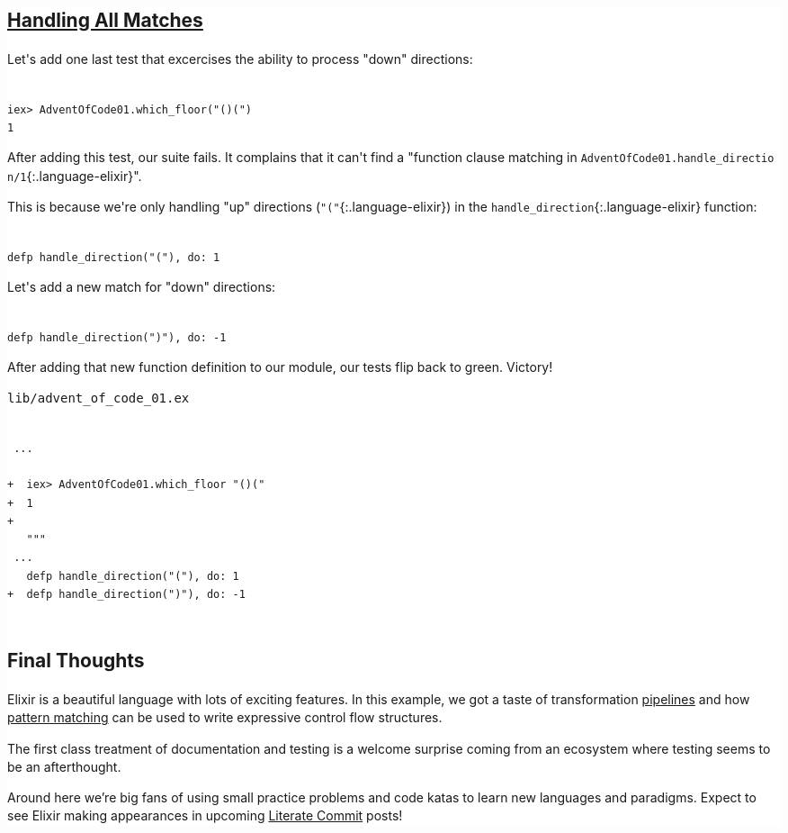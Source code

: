 
## [Handling All Matches]({{page.repo}}/commit/0dd1a75856122071aa542059f5676a47c2cd6332)

Let's add one last test that excercises the ability to process "down"
directions:

<pre class='language-elixir'><code class='language-elixir'>
iex> AdventOfCode01.which_floor("()(")
1
</code></pre>

After adding this test, our suite fails. It complains that it
can't find a "function clause matching in
`AdventOfCode01.handle_direction/1`{:.language-elixir}".

This is because we're only handling "up" directions (`"("`{:.language-elixir}) in the
`handle_direction`{:.language-elixir} function:

<pre class='language-elixir'><code class='language-elixir'>
defp handle_direction("("), do: 1
</code></pre>

Let's add a new match for "down" directions:

<pre class='language-elixir'><code class='language-elixir'>
defp handle_direction(")"), do: -1
</code></pre>

After adding that new function definition to our module, our tests
flip back to green. Victory!


<pre class='language-elixirDiff'><p class='information'>lib/advent_of_code_01.ex</p><code class='language-elixirDiff'>
 ...
 
+  iex> AdventOfCode01.which_floor "()("
+  1
+
   """
 ...
   defp handle_direction("("), do: 1
+  defp handle_direction(")"), do: -1
 
</code></pre>


## Final Thoughts

Elixir is a beautiful language with lots of exciting features. In this example, we got a taste of transformation [pipelines](http://elixir-lang.org/getting-started/enumerables-and-streams.html#the-pipe-operator) and how [pattern matching](http://elixir-lang.org/getting-started/pattern-matching.html) can be used to write expressive control flow structures.

The first class treatment of documentation and testing is a welcome surprise coming from an ecosystem where testing seems to be an afterthought.

Around here we’re big fans of using small practice problems and code katas to learn new languages and paradigms. Expect to see Elixir making appearances in upcoming [Literate Commit](/blog/2016/07/11/literate-commits/) posts!

